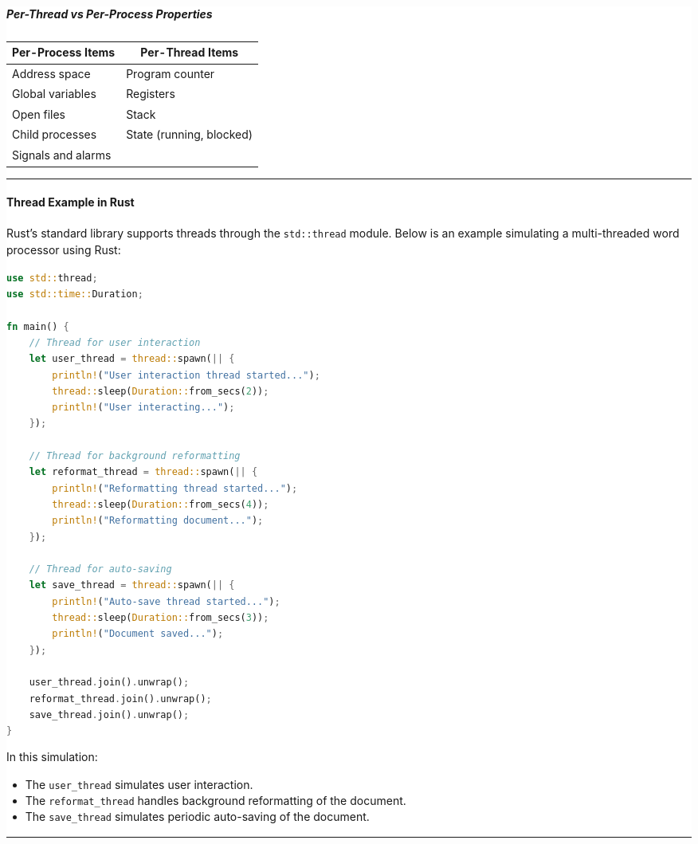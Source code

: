 ##### **Per-Thread vs Per-Process Properties**

| **Per-Process Items**         | **Per-Thread Items**         |
|-------------------------------|------------------------------|
| Address space                 | Program counter              |
| Global variables              | Registers                    |
| Open files                    | Stack                        |
| Child processes               | State (running, blocked)     |
| Signals and alarms            |                              |

---

#### **Thread Example in Rust**

Rust’s standard library supports threads through the `std::thread` module. Below is an example simulating a multi-threaded word processor using Rust:

```rust
use std::thread;
use std::time::Duration;

fn main() {
    // Thread for user interaction
    let user_thread = thread::spawn(|| {
        println!("User interaction thread started...");
        thread::sleep(Duration::from_secs(2));
        println!("User interacting...");
    });

    // Thread for background reformatting
    let reformat_thread = thread::spawn(|| {
        println!("Reformatting thread started...");
        thread::sleep(Duration::from_secs(4));
        println!("Reformatting document...");
    });

    // Thread for auto-saving
    let save_thread = thread::spawn(|| {
        println!("Auto-save thread started...");
        thread::sleep(Duration::from_secs(3));
        println!("Document saved...");
    });

    user_thread.join().unwrap();
    reformat_thread.join().unwrap();
    save_thread.join().unwrap();
}
```

In this simulation:
- The `user_thread` simulates user interaction.
- The `reformat_thread` handles background reformatting of the document.
- The `save_thread` simulates periodic auto-saving of the document.

---